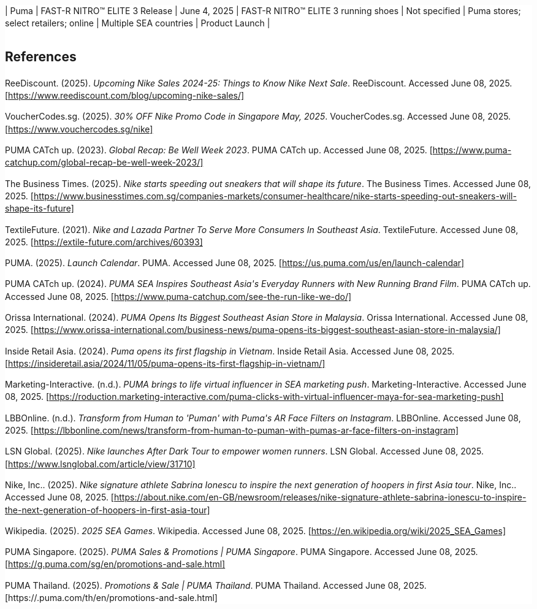 | Puma   | FAST-R NITRO™ ELITE 3 Release                          | June 4, 2025                         | FAST-R NITRO™ ELITE 3 running shoes                           | Not specified                           | Puma stores; select retailers; online      | Multiple SEA countries                                     | Product Launch |


## References

ReeDiscount. (2025). *Upcoming Nike Sales 2024-25: Things to Know Nike Next Sale*. ReeDiscount. Accessed June 08, 2025. [https://www.reediscount.com/blog/upcoming-nike-sales/]

VoucherCodes.sg. (2025). *30% OFF Nike Promo Code in Singapore May, 2025*. VoucherCodes.sg. Accessed June 08, 2025. [https://www.vouchercodes.sg/nike]

PUMA CATch up. (2023). *Global Recap: Be Well Week 2023*. PUMA CATch up. Accessed June 08, 2025. [https://www.puma-catchup.com/global-recap-be-well-week-2023/]

The Business Times. (2025). *Nike starts speeding out sneakers that will shape its future*. The Business Times. Accessed June 08, 2025. [https://www.businesstimes.com.sg/companies-markets/consumer-healthcare/nike-starts-speeding-out-sneakers-will-shape-its-future]

TextileFuture. (2021). *Nike and Lazada Partner To Serve More Consumers In Southeast Asia*. TextileFuture. Accessed June 08, 2025. [https://extile-future.com/archives/60393]

PUMA. (2025). *Launch Calendar*. PUMA. Accessed June 08, 2025. [https://us.puma.com/us/en/launch-calendar]

PUMA CATch up. (2024). *PUMA SEA Inspires Southeast Asia's Everyday Runners with New Running Brand Film*. PUMA CATch up. Accessed June 08, 2025. [https://www.puma-catchup.com/see-the-run-like-we-do/]

Orissa International. (2024). *PUMA Opens Its Biggest Southeast Asian Store in Malaysia*. Orissa International. Accessed June 08, 2025. [https://www.orissa-international.com/business-news/puma-opens-its-biggest-southeast-asian-store-in-malaysia/]

Inside Retail Asia. (2024). *Puma opens its first flagship in Vietnam*. Inside Retail Asia. Accessed June 08, 2025. [https://insideretail.asia/2024/11/05/puma-opens-its-first-flagship-in-vietnam/]

Marketing-Interactive. (n.d.). *PUMA brings to life virtual influencer in SEA marketing push*. Marketing-Interactive. Accessed June 08, 2025. [https://roduction.marketing-interactive.com/puma-clicks-with-virtual-influencer-maya-for-sea-marketing-push]

LBBOnline. (n.d.). *Transform from Human to 'Puman' with Puma's AR Face Filters on Instagram*. LBBOnline. Accessed June 08, 2025. [https://lbbonline.com/news/transform-from-human-to-puman-with-pumas-ar-face-filters-on-instagram]

LSN Global. (2025). *Nike launches After Dark Tour to empower women runners*. LSN Global. Accessed June 08, 2025. [https://www.lsnglobal.com/article/view/31710]

Nike, Inc.. (2025). *Nike signature athlete Sabrina Ionescu to inspire the next generation of hoopers in first Asia tour*. Nike, Inc.. Accessed June 08, 2025. [https://about.nike.com/en-GB/newsroom/releases/nike-signature-athlete-sabrina-ionescu-to-inspire-the-next-generation-of-hoopers-in-first-asia-tour]

Wikipedia. (2025). *2025 SEA Games*. Wikipedia. Accessed June 08, 2025. [https://en.wikipedia.org/wiki/2025_SEA_Games]

PUMA Singapore. (2025). *PUMA Sales & Promotions | PUMA Singapore*. PUMA Singapore. Accessed June 08, 2025. [https://g.puma.com/sg/en/promotions-and-sale.html]

PUMA Thailand. (2025). *Promotions & Sale | PUMA Thailand*. PUMA Thailand. Accessed June 08, 2025. [https://.puma.com/th/en/promotions-and-sale.html]
